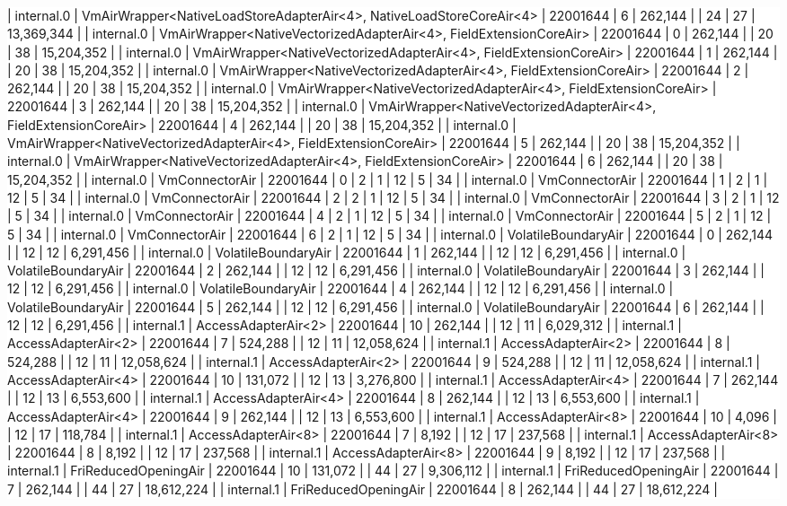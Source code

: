 | internal.0 | VmAirWrapper<NativeLoadStoreAdapterAir<4>, NativeLoadStoreCoreAir<4> | 22001644 | 6 | 262,144 |  | 24 | 27 | 13,369,344 | 
| internal.0 | VmAirWrapper<NativeVectorizedAdapterAir<4>, FieldExtensionCoreAir> | 22001644 | 0 | 262,144 |  | 20 | 38 | 15,204,352 | 
| internal.0 | VmAirWrapper<NativeVectorizedAdapterAir<4>, FieldExtensionCoreAir> | 22001644 | 1 | 262,144 |  | 20 | 38 | 15,204,352 | 
| internal.0 | VmAirWrapper<NativeVectorizedAdapterAir<4>, FieldExtensionCoreAir> | 22001644 | 2 | 262,144 |  | 20 | 38 | 15,204,352 | 
| internal.0 | VmAirWrapper<NativeVectorizedAdapterAir<4>, FieldExtensionCoreAir> | 22001644 | 3 | 262,144 |  | 20 | 38 | 15,204,352 | 
| internal.0 | VmAirWrapper<NativeVectorizedAdapterAir<4>, FieldExtensionCoreAir> | 22001644 | 4 | 262,144 |  | 20 | 38 | 15,204,352 | 
| internal.0 | VmAirWrapper<NativeVectorizedAdapterAir<4>, FieldExtensionCoreAir> | 22001644 | 5 | 262,144 |  | 20 | 38 | 15,204,352 | 
| internal.0 | VmAirWrapper<NativeVectorizedAdapterAir<4>, FieldExtensionCoreAir> | 22001644 | 6 | 262,144 |  | 20 | 38 | 15,204,352 | 
| internal.0 | VmConnectorAir | 22001644 | 0 | 2 | 1 | 12 | 5 | 34 | 
| internal.0 | VmConnectorAir | 22001644 | 1 | 2 | 1 | 12 | 5 | 34 | 
| internal.0 | VmConnectorAir | 22001644 | 2 | 2 | 1 | 12 | 5 | 34 | 
| internal.0 | VmConnectorAir | 22001644 | 3 | 2 | 1 | 12 | 5 | 34 | 
| internal.0 | VmConnectorAir | 22001644 | 4 | 2 | 1 | 12 | 5 | 34 | 
| internal.0 | VmConnectorAir | 22001644 | 5 | 2 | 1 | 12 | 5 | 34 | 
| internal.0 | VmConnectorAir | 22001644 | 6 | 2 | 1 | 12 | 5 | 34 | 
| internal.0 | VolatileBoundaryAir | 22001644 | 0 | 262,144 |  | 12 | 12 | 6,291,456 | 
| internal.0 | VolatileBoundaryAir | 22001644 | 1 | 262,144 |  | 12 | 12 | 6,291,456 | 
| internal.0 | VolatileBoundaryAir | 22001644 | 2 | 262,144 |  | 12 | 12 | 6,291,456 | 
| internal.0 | VolatileBoundaryAir | 22001644 | 3 | 262,144 |  | 12 | 12 | 6,291,456 | 
| internal.0 | VolatileBoundaryAir | 22001644 | 4 | 262,144 |  | 12 | 12 | 6,291,456 | 
| internal.0 | VolatileBoundaryAir | 22001644 | 5 | 262,144 |  | 12 | 12 | 6,291,456 | 
| internal.0 | VolatileBoundaryAir | 22001644 | 6 | 262,144 |  | 12 | 12 | 6,291,456 | 
| internal.1 | AccessAdapterAir<2> | 22001644 | 10 | 262,144 |  | 12 | 11 | 6,029,312 | 
| internal.1 | AccessAdapterAir<2> | 22001644 | 7 | 524,288 |  | 12 | 11 | 12,058,624 | 
| internal.1 | AccessAdapterAir<2> | 22001644 | 8 | 524,288 |  | 12 | 11 | 12,058,624 | 
| internal.1 | AccessAdapterAir<2> | 22001644 | 9 | 524,288 |  | 12 | 11 | 12,058,624 | 
| internal.1 | AccessAdapterAir<4> | 22001644 | 10 | 131,072 |  | 12 | 13 | 3,276,800 | 
| internal.1 | AccessAdapterAir<4> | 22001644 | 7 | 262,144 |  | 12 | 13 | 6,553,600 | 
| internal.1 | AccessAdapterAir<4> | 22001644 | 8 | 262,144 |  | 12 | 13 | 6,553,600 | 
| internal.1 | AccessAdapterAir<4> | 22001644 | 9 | 262,144 |  | 12 | 13 | 6,553,600 | 
| internal.1 | AccessAdapterAir<8> | 22001644 | 10 | 4,096 |  | 12 | 17 | 118,784 | 
| internal.1 | AccessAdapterAir<8> | 22001644 | 7 | 8,192 |  | 12 | 17 | 237,568 | 
| internal.1 | AccessAdapterAir<8> | 22001644 | 8 | 8,192 |  | 12 | 17 | 237,568 | 
| internal.1 | AccessAdapterAir<8> | 22001644 | 9 | 8,192 |  | 12 | 17 | 237,568 | 
| internal.1 | FriReducedOpeningAir | 22001644 | 10 | 131,072 |  | 44 | 27 | 9,306,112 | 
| internal.1 | FriReducedOpeningAir | 22001644 | 7 | 262,144 |  | 44 | 27 | 18,612,224 | 
| internal.1 | FriReducedOpeningAir | 22001644 | 8 | 262,144 |  | 44 | 27 | 18,612,224 | 